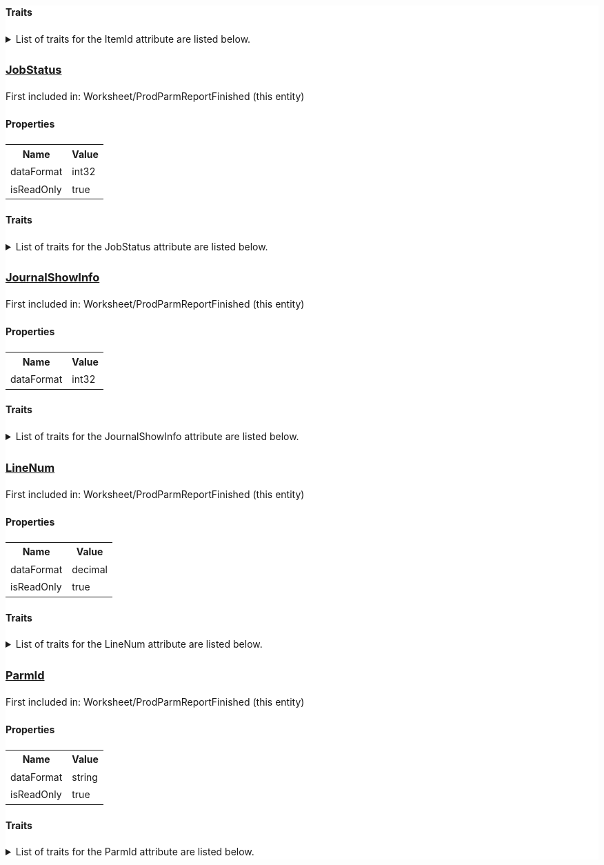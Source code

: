 #### Traits

<details><summary>List of traits for the ItemId attribute are listed below.</summary></details>

### <a href=#JobStatus name="JobStatus">JobStatus</a>

First included in: Worksheet/ProdParmReportFinished (this entity)  

#### Properties

<table><tr><th>Name</th><th>Value</th></tr><tr><td>dataFormat</td><td>int32</td></tr><tr><td>isReadOnly</td><td>true</td></tr></table>

#### Traits

<details><summary>List of traits for the JobStatus attribute are listed below.</summary></details>

### <a href=#JournalShowInfo name="JournalShowInfo">JournalShowInfo</a>

First included in: Worksheet/ProdParmReportFinished (this entity)  

#### Properties

<table><tr><th>Name</th><th>Value</th></tr><tr><td>dataFormat</td><td>int32</td></tr></table>

#### Traits

<details><summary>List of traits for the JournalShowInfo attribute are listed below.</summary></details>

### <a href=#LineNum name="LineNum">LineNum</a>

First included in: Worksheet/ProdParmReportFinished (this entity)  

#### Properties

<table><tr><th>Name</th><th>Value</th></tr><tr><td>dataFormat</td><td>decimal</td></tr><tr><td>isReadOnly</td><td>true</td></tr></table>

#### Traits

<details><summary>List of traits for the LineNum attribute are listed below.</summary></details>

### <a href=#ParmId name="ParmId">ParmId</a>

First included in: Worksheet/ProdParmReportFinished (this entity)  

#### Properties

<table><tr><th>Name</th><th>Value</th></tr><tr><td>dataFormat</td><td>string</td></tr><tr><td>isReadOnly</td><td>true</td></tr></table>

#### Traits

<details><summary>List of traits for the ParmId attribute are listed below.</summary></details>
